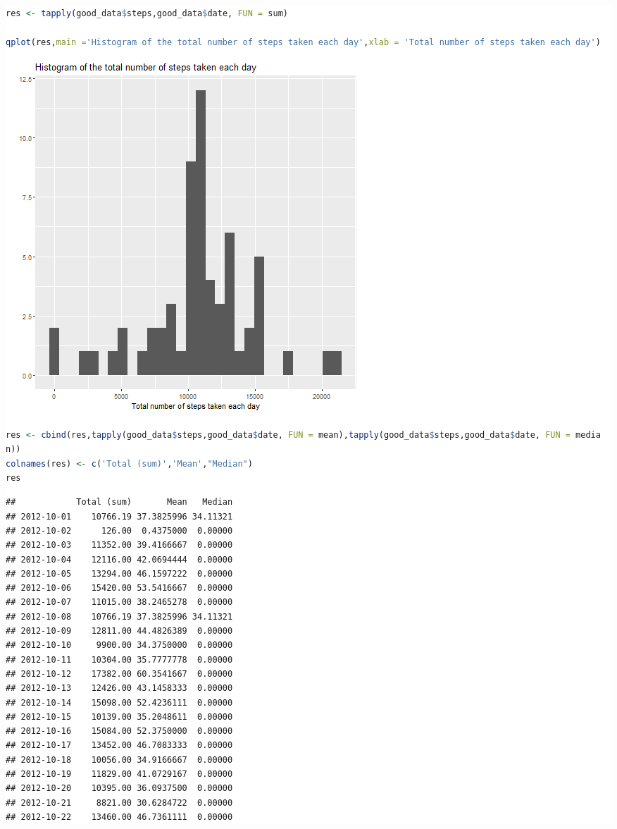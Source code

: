 
```r
res <- tapply(good_data$steps,good_data$date, FUN = sum)

qplot(res,main ='Histogram of the total number of steps taken each day',xlab = 'Total number of steps taken each day')
```

![plot of chunk unnamed-chunk-11](figure/unnamed-chunk-11-1.png)

```r
res <- cbind(res,tapply(good_data$steps,good_data$date, FUN = mean),tapply(good_data$steps,good_data$date, FUN = median))
colnames(res) <- c('Total (sum)','Mean',"Median")
res
```

```
##            Total (sum)       Mean   Median
## 2012-10-01    10766.19 37.3825996 34.11321
## 2012-10-02      126.00  0.4375000  0.00000
## 2012-10-03    11352.00 39.4166667  0.00000
## 2012-10-04    12116.00 42.0694444  0.00000
## 2012-10-05    13294.00 46.1597222  0.00000
## 2012-10-06    15420.00 53.5416667  0.00000
## 2012-10-07    11015.00 38.2465278  0.00000
## 2012-10-08    10766.19 37.3825996 34.11321
## 2012-10-09    12811.00 44.4826389  0.00000
## 2012-10-10     9900.00 34.3750000  0.00000
## 2012-10-11    10304.00 35.7777778  0.00000
## 2012-10-12    17382.00 60.3541667  0.00000
## 2012-10-13    12426.00 43.1458333  0.00000
## 2012-10-14    15098.00 52.4236111  0.00000
## 2012-10-15    10139.00 35.2048611  0.00000
## 2012-10-16    15084.00 52.3750000  0.00000
## 2012-10-17    13452.00 46.7083333  0.00000
## 2012-10-18    10056.00 34.9166667  0.00000
## 2012-10-19    11829.00 41.0729167  0.00000
## 2012-10-20    10395.00 36.0937500  0.00000
## 2012-10-21     8821.00 30.6284722  0.00000
## 2012-10-22    13460.00 46.7361111  0.00000
```